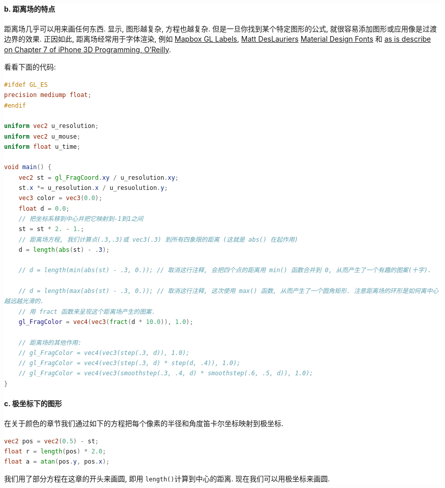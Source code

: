 #### b. 距离场的特点

距离场几乎可以用来画任何东西. 显示, 图形越复杂, 方程也越复杂. 但是一旦你找到某个特定图形的公式, 就很容易添加图形或应用像是过渡边界的效果. 正因如此, 距离场经常用于字体渲染, 例如 [Mapbox GL Labels](https://blog.mapbox.com/drawing-text-with-signed-distance-fields-in-mapbox-gl-b0933af6f817), [Matt DesLauriers](https://twitter.com/mattdesl) [Material Design Fonts](http://mattdesl.svbtle.com/material-design-on-the-gpu) 和 [as is describe on Chapter 7 of iPhone 3D Programming, O’Reilly](http://chimera.labs.oreilly.com/books/1234000001814/ch07.html#ch07_id36000921).

看看下面的代码:

```glsl
#ifdef GL_ES
precision mediump float;
#endif

uniform vec2 u_resolution;
uniform vec2 u_mouse;
uniform float u_time;

void main() {
    vec2 st = gl_FragCoord.xy / u_resolution.xy;
    st.x *= u_resolution.x / u_resuolution.y;
    vec3 color = vec3(0.0);
    float d = 0.0;
    // 把坐标系移到中心并把它映射到-1到1之间
    st = st * 2. - 1.;
    // 距离场方程, 我们计算点(.3,.3)或 vec3(.3) 到所有四象限的距离 (这就是 abs() 在起作用)
    d = length(abs(st) - .3);

    // d = length(min(abs(st) - .3, 0.)); // 取消这行注释, 会把四个点的距离用 min() 函数合并到 0, 从而产生了一个有趣的图案(十字).

    // d = length(max(abs(st) - .3, 0.)); // 取消这行注释, 这次使用 max() 函数, 从而产生了一个圆角矩形. 注意距离场的环形是如何离中心越远越光滑的.
    // 用 fract 函数来呈现这个距离场产生的图案.
    gl_FragColor = vec4(vec3(fract(d * 10.0)), 1.0);
    
    // 距离场的其他作用:
    // gl_FragColor = vec4(vec3(step(.3, d)), 1.0);
    // gl_FragColor = vec4(vec3(step(.3, d) * step(d, .4)), 1.0);
    // gl_FragColor = vec4(vec3(smoothstep(.3, .4, d) * smoothstep(.6, .5, d)), 1.0);
}
```

#### c. 极坐标下的图形

在关于颜色的章节我们通过如下的方程把每个像素的半径和角度笛卡尔坐标映射到极坐标.

```glsl
vec2 pos = vec2(0.5) - st;
float r = length(pos) * 2.0;
float a = atan(pos.y, pos.x);
```

我们用了部分方程在这章的开头来画圆, 即用 `length()`计算到中心的距离. 现在我们可以用极坐标来画圆.
